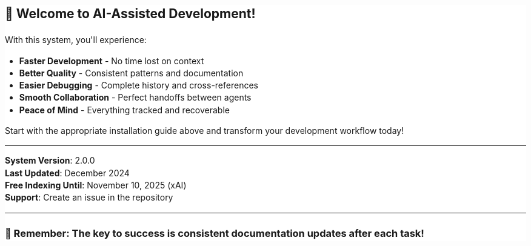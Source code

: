 
## 🎉 Welcome to AI-Assisted Development!

With this system, you'll experience:
- **Faster Development** - No time lost on context
- **Better Quality** - Consistent patterns and documentation
- **Easier Debugging** - Complete history and cross-references
- **Smooth Collaboration** - Perfect handoffs between agents
- **Peace of Mind** - Everything tracked and recoverable

Start with the appropriate installation guide above and transform your development workflow today!

---

**System Version**: 2.0.0  
**Last Updated**: December 2024  
**Free Indexing Until**: November 10, 2025 (xAI)  
**Support**: Create an issue in the repository  

---

### 🤖 Remember: The key to success is consistent documentation updates after each task!